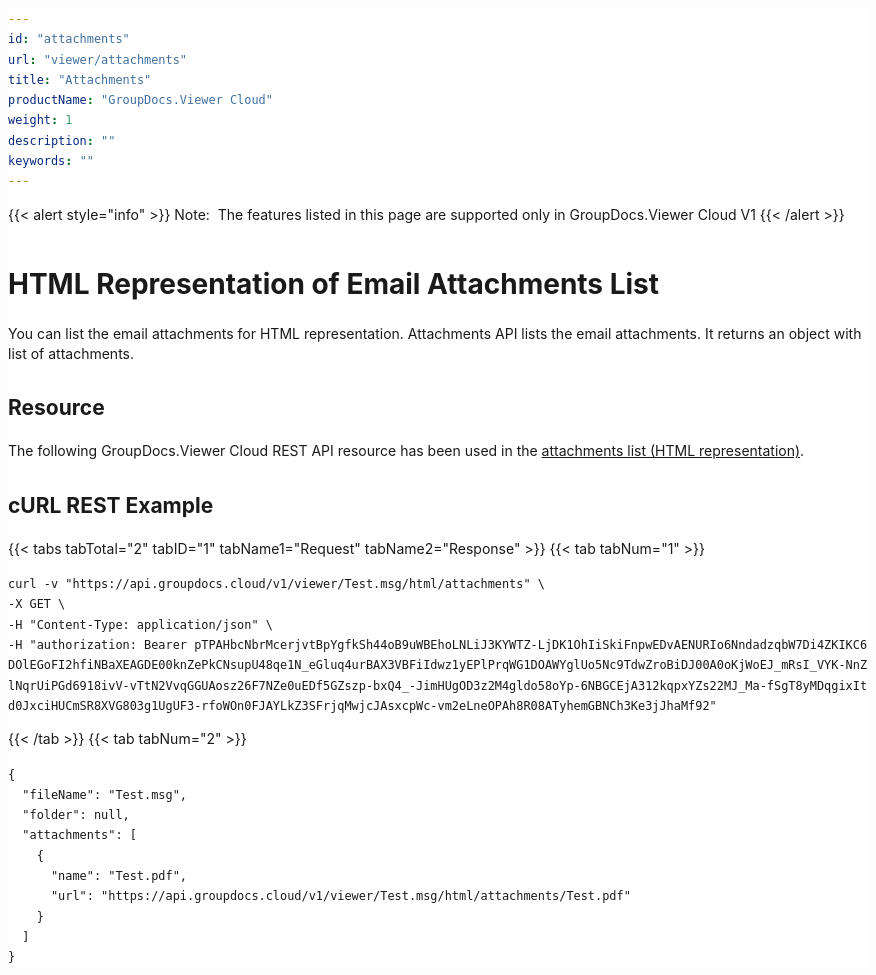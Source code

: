 ```yaml
---
id: "attachments"
url: "viewer/attachments"
title: "Attachments"
productName: "GroupDocs.Viewer Cloud"
weight: 1
description: ""
keywords: ""
---
```


{{< alert style="info" >}}
Note:  The features listed in this page are supported only in GroupDocs.Viewer Cloud V1
{{< /alert >}}

# HTML Representation of Email Attachments List #

You can list the email attachments for HTML representation. Attachments API lists the email attachments. It returns an object with list of attachments.

## Resource ##

The following GroupDocs.Viewer Cloud REST API resource has been used in the [attachments list (HTML representation)](https://apireference.groupdocs.cloud/viewer/#!/Attachments/HtmlGetAttachments).

## cURL REST Example ##

{{< tabs tabTotal="2" tabID="1" tabName1="Request" tabName2="Response" >}} {{< tab tabNum="1" >}}

```html
curl -v "https://api.groupdocs.cloud/v1/viewer/Test.msg/html/attachments" \
-X GET \
-H "Content-Type: application/json" \
-H "authorization: Bearer pTPAHbcNbrMcerjvtBpYgfkSh44oB9uWBEhoLNLiJ3KYWTZ-LjDK1OhIiSkiFnpwEDvAENURIo6NndadzqbW7Di4ZKIKC6DOlEGoFI2hfiNBaXEAGDE00knZePkCNsupU48qe1N_eGluq4urBAX3VBFiIdwz1yEPlPrqWG1DOAWYglUo5Nc9TdwZroBiDJ00A0oKjWoEJ_mRsI_VYK-NnZlNqrUiPGd6918ivV-vTtN2VvqGGUAosz26F7NZe0uEDf5GZszp-bxQ4_-JimHUgOD3z2M4gldo58oYp-6NBGCEjA312kqpxYZs22MJ_Ma-fSgT8yMDqgixItd0JxciHUCmSR8XVG803g1UgUF3-rfoWOn0FJAYLkZ3SFrjqMwjcJAsxcpWc-vm2eLneOPAh8R08ATyhemGBNCh3Ke3jJhaMf92"

```

{{< /tab >}} {{< tab tabNum="2" >}}

```html
{
  "fileName": "Test.msg",
  "folder": null,
  "attachments": [
    {
      "name": "Test.pdf",
      "url": "https://api.groupdocs.cloud/v1/viewer/Test.msg/html/attachments/Test.pdf"
    }
  ]
}
```
